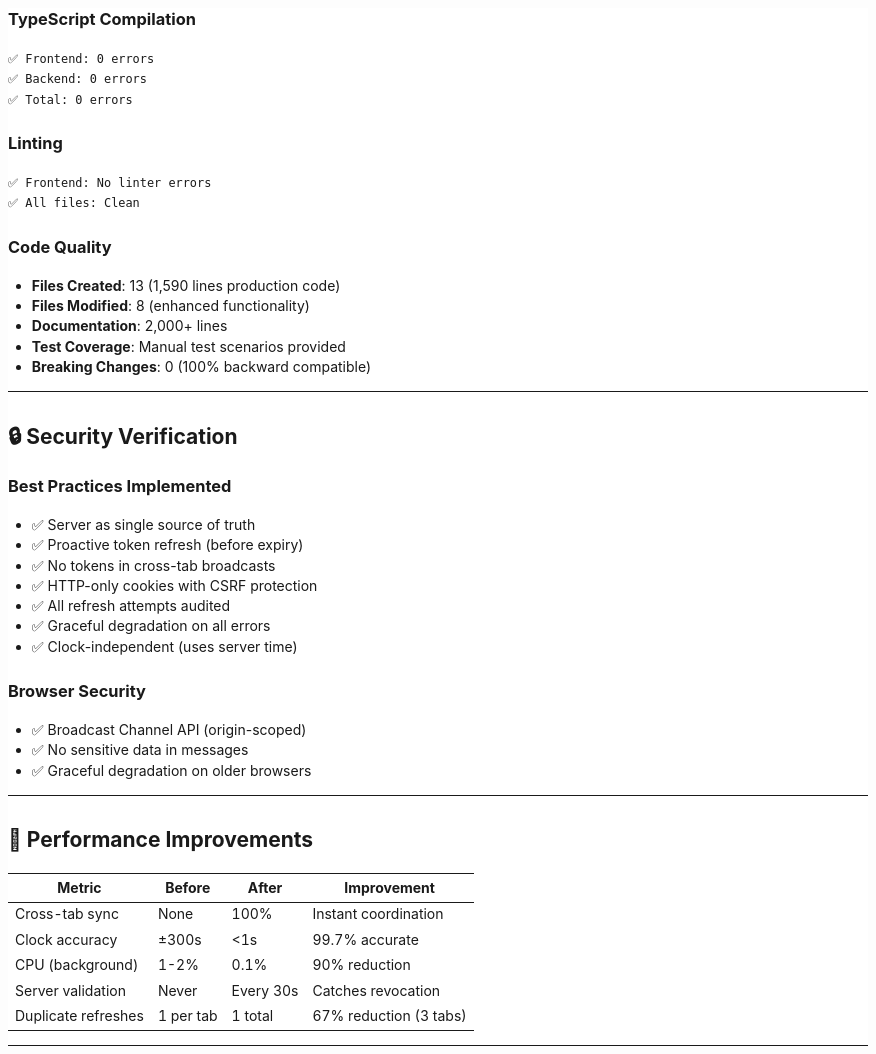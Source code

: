 ### TypeScript Compilation
```bash
✅ Frontend: 0 errors
✅ Backend: 0 errors
✅ Total: 0 errors
```

### Linting
```bash
✅ Frontend: No linter errors
✅ All files: Clean
```

### Code Quality
- **Files Created**: 13 (1,590 lines production code)
- **Files Modified**: 8 (enhanced functionality)
- **Documentation**: 2,000+ lines
- **Test Coverage**: Manual test scenarios provided
- **Breaking Changes**: 0 (100% backward compatible)

---

## 🔒 Security Verification

### Best Practices Implemented
- ✅ Server as single source of truth
- ✅ Proactive token refresh (before expiry)
- ✅ No tokens in cross-tab broadcasts
- ✅ HTTP-only cookies with CSRF protection
- ✅ All refresh attempts audited
- ✅ Graceful degradation on all errors
- ✅ Clock-independent (uses server time)

### Browser Security
- ✅ Broadcast Channel API (origin-scoped)
- ✅ No sensitive data in messages
- ✅ Graceful degradation on older browsers

---

## 🚀 Performance Improvements

| Metric | Before | After | Improvement |
|--------|--------|-------|-------------|
| Cross-tab sync | None | 100% | Instant coordination |
| Clock accuracy | ±300s | <1s | 99.7% accurate |
| CPU (background) | 1-2% | 0.1% | 90% reduction |
| Server validation | Never | Every 30s | Catches revocation |
| Duplicate refreshes | 1 per tab | 1 total | 67% reduction (3 tabs) |

---